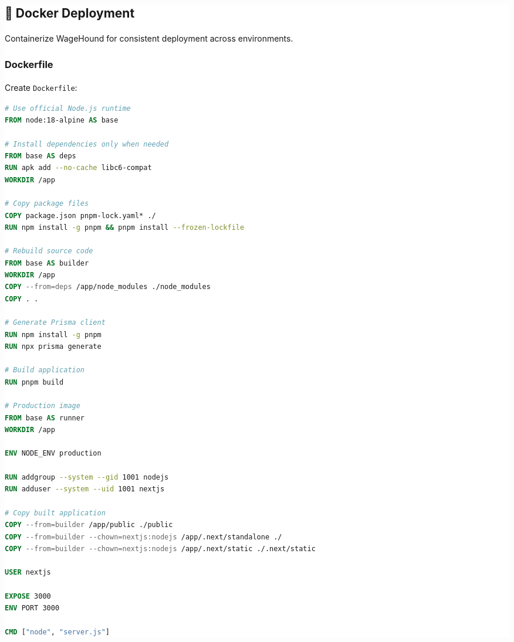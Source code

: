 ## 🐳 Docker Deployment

Containerize WageHound for consistent deployment across environments.

### Dockerfile
Create `Dockerfile`:
```dockerfile
# Use official Node.js runtime
FROM node:18-alpine AS base

# Install dependencies only when needed
FROM base AS deps
RUN apk add --no-cache libc6-compat
WORKDIR /app

# Copy package files
COPY package.json pnpm-lock.yaml* ./
RUN npm install -g pnpm && pnpm install --frozen-lockfile

# Rebuild source code
FROM base AS builder
WORKDIR /app
COPY --from=deps /app/node_modules ./node_modules
COPY . .

# Generate Prisma client
RUN npm install -g pnpm
RUN npx prisma generate

# Build application
RUN pnpm build

# Production image
FROM base AS runner
WORKDIR /app

ENV NODE_ENV production

RUN addgroup --system --gid 1001 nodejs
RUN adduser --system --uid 1001 nextjs

# Copy built application
COPY --from=builder /app/public ./public
COPY --from=builder --chown=nextjs:nodejs /app/.next/standalone ./
COPY --from=builder --chown=nextjs:nodejs /app/.next/static ./.next/static

USER nextjs

EXPOSE 3000
ENV PORT 3000

CMD ["node", "server.js"]
```
